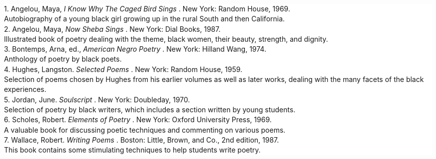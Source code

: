 <dl>
<dt>
1. Angelou, Maya,
<i>
I Know Why The Caged Bird Sings
</i>
. New York: Random House, 1969.
<dt>
Autobiography of a young black girl growing up in the rural South and then California.
<dt>
2. Angelou, Maya,
<i>
Now Sheba Sings
</i>
. New York: Dial Books, 1987.
<dt>
Illustrated book of poetry dealing with the theme, black women, their beauty, strength, and dignity.
<dt>
3. Bontemps, Arna, ed.,
<i>
American Negro Poetry
</i>
. New York: Hilland Wang, 1974.
<dt>
Anthology of poetry by black poets.
<dt>
4. Hughes, Langston.
<i>
Selected Poems
</i>
. New York: Random House, 1959.
<dt>
Selection of poems chosen by Hughes from his earlier volumes as well as later works, dealing with the many facets of the black experiences.
<dt>
5. Jordan, June.
<i>
Soulscript
</i>
. New York: Doubleday, 1970.
<dt>
Selection of poetry by black writers, which includes a section written by young students.
<dt>
6. Scholes, Robert.
<i>
Elements of Poetry
</i>
. New York: Oxford University Press, 1969.
<dt>
A valuable book for discussing poetic techniques and commenting on various poems.
<dt>
7. Wallace, Robert.
<i>
Writing Poems
</i>
. Boston: Little, Brown, and Co., 2nd edition, 1987.
<dt>
This book contains some stimulating techniques to help students write poetry.
</dt>
</dt>
</dt>
</dt>
</dt>